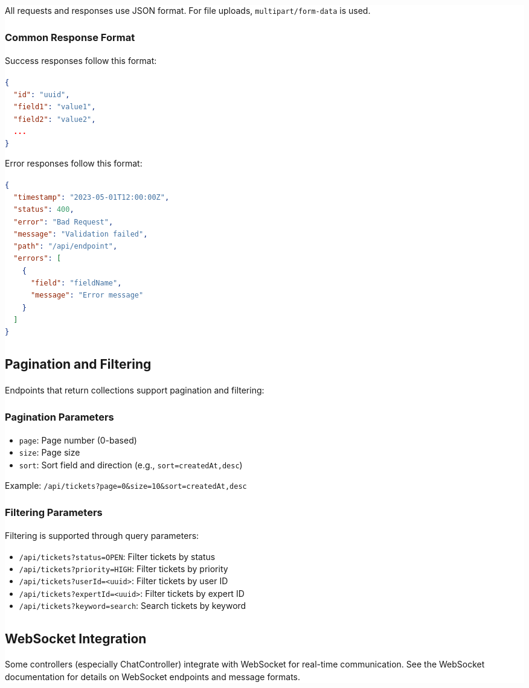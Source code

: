 All requests and responses use JSON format. For file uploads, `multipart/form-data` is used.

### Common Response Format

Success responses follow this format:
```json
{
  "id": "uuid",
  "field1": "value1",
  "field2": "value2",
  ...
}
```

Error responses follow this format:
```json
{
  "timestamp": "2023-05-01T12:00:00Z",
  "status": 400,
  "error": "Bad Request",
  "message": "Validation failed",
  "path": "/api/endpoint",
  "errors": [
    {
      "field": "fieldName",
      "message": "Error message"
    }
  ]
}
```

## Pagination and Filtering

Endpoints that return collections support pagination and filtering:

### Pagination Parameters

- `page`: Page number (0-based)
- `size`: Page size
- `sort`: Sort field and direction (e.g., `sort=createdAt,desc`)

Example: `/api/tickets?page=0&size=10&sort=createdAt,desc`

### Filtering Parameters

Filtering is supported through query parameters:

- `/api/tickets?status=OPEN`: Filter tickets by status
- `/api/tickets?priority=HIGH`: Filter tickets by priority
- `/api/tickets?userId=<uuid>`: Filter tickets by user ID
- `/api/tickets?expertId=<uuid>`: Filter tickets by expert ID
- `/api/tickets?keyword=search`: Search tickets by keyword

## WebSocket Integration

Some controllers (especially ChatController) integrate with WebSocket for real-time communication. See the WebSocket documentation for details on WebSocket endpoints and message formats.
